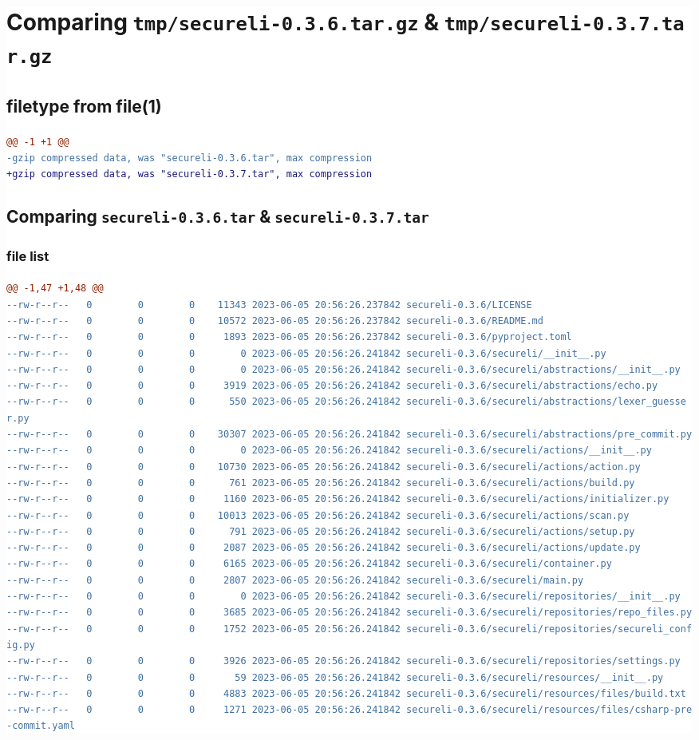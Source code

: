 # Comparing `tmp/secureli-0.3.6.tar.gz` & `tmp/secureli-0.3.7.tar.gz`

## filetype from file(1)

```diff
@@ -1 +1 @@
-gzip compressed data, was "secureli-0.3.6.tar", max compression
+gzip compressed data, was "secureli-0.3.7.tar", max compression
```

## Comparing `secureli-0.3.6.tar` & `secureli-0.3.7.tar`

### file list

```diff
@@ -1,47 +1,48 @@
--rw-r--r--   0        0        0    11343 2023-06-05 20:56:26.237842 secureli-0.3.6/LICENSE
--rw-r--r--   0        0        0    10572 2023-06-05 20:56:26.237842 secureli-0.3.6/README.md
--rw-r--r--   0        0        0     1893 2023-06-05 20:56:26.237842 secureli-0.3.6/pyproject.toml
--rw-r--r--   0        0        0        0 2023-06-05 20:56:26.241842 secureli-0.3.6/secureli/__init__.py
--rw-r--r--   0        0        0        0 2023-06-05 20:56:26.241842 secureli-0.3.6/secureli/abstractions/__init__.py
--rw-r--r--   0        0        0     3919 2023-06-05 20:56:26.241842 secureli-0.3.6/secureli/abstractions/echo.py
--rw-r--r--   0        0        0      550 2023-06-05 20:56:26.241842 secureli-0.3.6/secureli/abstractions/lexer_guesser.py
--rw-r--r--   0        0        0    30307 2023-06-05 20:56:26.241842 secureli-0.3.6/secureli/abstractions/pre_commit.py
--rw-r--r--   0        0        0        0 2023-06-05 20:56:26.241842 secureli-0.3.6/secureli/actions/__init__.py
--rw-r--r--   0        0        0    10730 2023-06-05 20:56:26.241842 secureli-0.3.6/secureli/actions/action.py
--rw-r--r--   0        0        0      761 2023-06-05 20:56:26.241842 secureli-0.3.6/secureli/actions/build.py
--rw-r--r--   0        0        0     1160 2023-06-05 20:56:26.241842 secureli-0.3.6/secureli/actions/initializer.py
--rw-r--r--   0        0        0    10013 2023-06-05 20:56:26.241842 secureli-0.3.6/secureli/actions/scan.py
--rw-r--r--   0        0        0      791 2023-06-05 20:56:26.241842 secureli-0.3.6/secureli/actions/setup.py
--rw-r--r--   0        0        0     2087 2023-06-05 20:56:26.241842 secureli-0.3.6/secureli/actions/update.py
--rw-r--r--   0        0        0     6165 2023-06-05 20:56:26.241842 secureli-0.3.6/secureli/container.py
--rw-r--r--   0        0        0     2807 2023-06-05 20:56:26.241842 secureli-0.3.6/secureli/main.py
--rw-r--r--   0        0        0        0 2023-06-05 20:56:26.241842 secureli-0.3.6/secureli/repositories/__init__.py
--rw-r--r--   0        0        0     3685 2023-06-05 20:56:26.241842 secureli-0.3.6/secureli/repositories/repo_files.py
--rw-r--r--   0        0        0     1752 2023-06-05 20:56:26.241842 secureli-0.3.6/secureli/repositories/secureli_config.py
--rw-r--r--   0        0        0     3926 2023-06-05 20:56:26.241842 secureli-0.3.6/secureli/repositories/settings.py
--rw-r--r--   0        0        0       59 2023-06-05 20:56:26.241842 secureli-0.3.6/secureli/resources/__init__.py
--rw-r--r--   0        0        0     4883 2023-06-05 20:56:26.241842 secureli-0.3.6/secureli/resources/files/build.txt
--rw-r--r--   0        0        0     1271 2023-06-05 20:56:26.241842 secureli-0.3.6/secureli/resources/files/csharp-pre-commit.yaml
```
